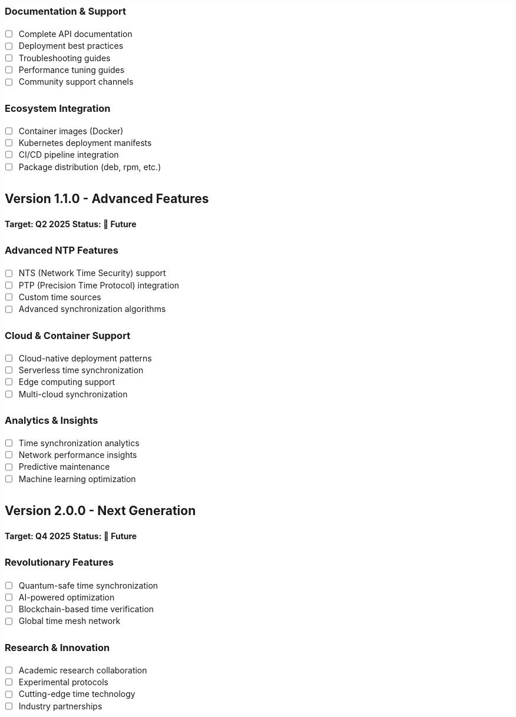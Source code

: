 ### Documentation & Support
- [ ] Complete API documentation
- [ ] Deployment best practices
- [ ] Troubleshooting guides
- [ ] Performance tuning guides
- [ ] Community support channels

### Ecosystem Integration
- [ ] Container images (Docker)
- [ ] Kubernetes deployment manifests
- [ ] CI/CD pipeline integration
- [ ] Package distribution (deb, rpm, etc.)

## Version 1.1.0 - Advanced Features
**Target: Q2 2025**
**Status: 🔮 Future**

### Advanced NTP Features
- [ ] NTS (Network Time Security) support
- [ ] PTP (Precision Time Protocol) integration
- [ ] Custom time sources
- [ ] Advanced synchronization algorithms

### Cloud & Container Support
- [ ] Cloud-native deployment patterns
- [ ] Serverless time synchronization
- [ ] Edge computing support
- [ ] Multi-cloud synchronization

### Analytics & Insights
- [ ] Time synchronization analytics
- [ ] Network performance insights
- [ ] Predictive maintenance
- [ ] Machine learning optimization

## Version 2.0.0 - Next Generation
**Target: Q4 2025**
**Status: 🔮 Future**

### Revolutionary Features
- [ ] Quantum-safe time synchronization
- [ ] AI-powered optimization
- [ ] Blockchain-based time verification
- [ ] Global time mesh network

### Research & Innovation
- [ ] Academic research collaboration
- [ ] Experimental protocols
- [ ] Cutting-edge time technology
- [ ] Industry partnerships

